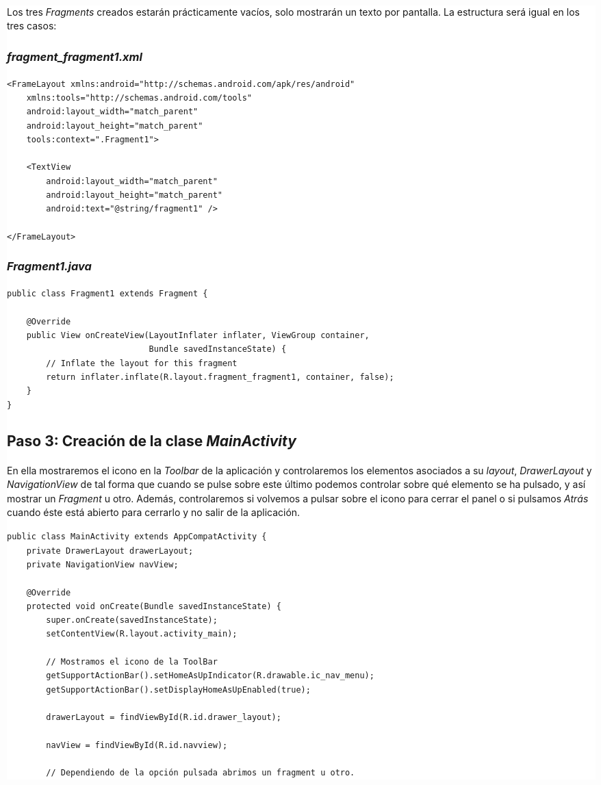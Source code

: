 Los tres _Fragments_ creados estarán prácticamente vacíos, solo mostrarán un texto por pantalla. La estructura será igual en los 
tres casos:

### _fragment_fragment1.xml_
```
<FrameLayout xmlns:android="http://schemas.android.com/apk/res/android"
    xmlns:tools="http://schemas.android.com/tools"
    android:layout_width="match_parent"
    android:layout_height="match_parent"
    tools:context=".Fragment1">

    <TextView
        android:layout_width="match_parent"
        android:layout_height="match_parent"
        android:text="@string/fragment1" />

</FrameLayout>
```

### _Fragment1.java_
```
public class Fragment1 extends Fragment {

    @Override
    public View onCreateView(LayoutInflater inflater, ViewGroup container,
                             Bundle savedInstanceState) {
        // Inflate the layout for this fragment
        return inflater.inflate(R.layout.fragment_fragment1, container, false);
    }
}
```

## Paso 3: Creación de la clase _MainActivity_

En ella mostraremos el icono en la _Toolbar_ de la aplicación y controlaremos los elementos asociados a su _layout_, _DrawerLayout_ y 
_NavigationView_ de tal forma que cuando se pulse sobre este último podemos controlar sobre qué elemento se ha pulsado, y así 
mostrar un _Fragment_ u otro.
Además, controlaremos si volvemos a pulsar sobre el icono para cerrar el panel o si pulsamos _Atrás_ cuando éste está abierto para 
cerrarlo y no salir de la aplicación.

```
public class MainActivity extends AppCompatActivity {
    private DrawerLayout drawerLayout;
    private NavigationView navView;

    @Override
    protected void onCreate(Bundle savedInstanceState) {
        super.onCreate(savedInstanceState);
        setContentView(R.layout.activity_main);

        // Mostramos el icono de la ToolBar
        getSupportActionBar().setHomeAsUpIndicator(R.drawable.ic_nav_menu);
        getSupportActionBar().setDisplayHomeAsUpEnabled(true);

        drawerLayout = findViewById(R.id.drawer_layout);

        navView = findViewById(R.id.navview);

        // Dependiendo de la opción pulsada abrimos un fragment u otro.
```